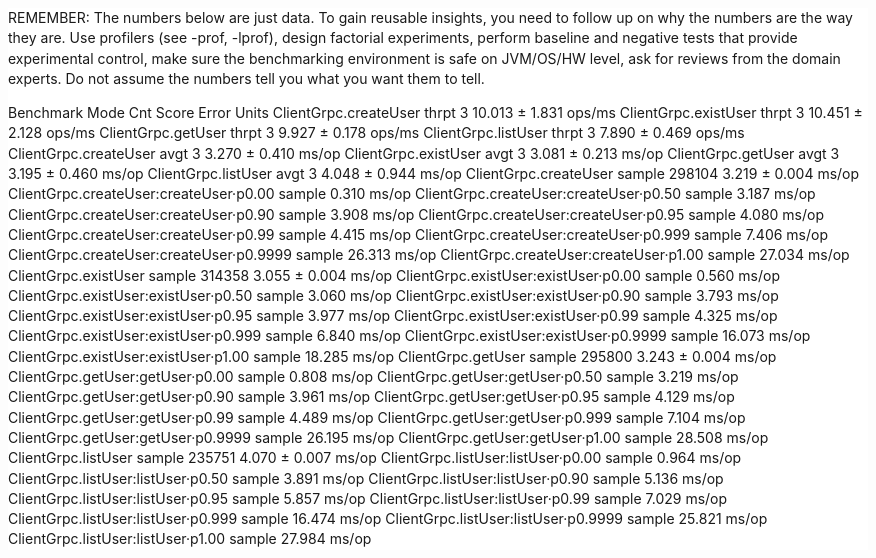 REMEMBER: The numbers below are just data. To gain reusable insights, you need to follow up on
why the numbers are the way they are. Use profilers (see -prof, -lprof), design factorial
experiments, perform baseline and negative tests that provide experimental control, make sure
the benchmarking environment is safe on JVM/OS/HW level, ask for reviews from the domain experts.
Do not assume the numbers tell you what you want them to tell.

Benchmark                                   Mode     Cnt   Score   Error   Units
ClientGrpc.createUser                      thrpt       3  10.013 ± 1.831  ops/ms
ClientGrpc.existUser                       thrpt       3  10.451 ± 2.128  ops/ms
ClientGrpc.getUser                         thrpt       3   9.927 ± 0.178  ops/ms
ClientGrpc.listUser                        thrpt       3   7.890 ± 0.469  ops/ms
ClientGrpc.createUser                       avgt       3   3.270 ± 0.410   ms/op
ClientGrpc.existUser                        avgt       3   3.081 ± 0.213   ms/op
ClientGrpc.getUser                          avgt       3   3.195 ± 0.460   ms/op
ClientGrpc.listUser                         avgt       3   4.048 ± 0.944   ms/op
ClientGrpc.createUser                     sample  298104   3.219 ± 0.004   ms/op
ClientGrpc.createUser:createUser·p0.00    sample           0.310           ms/op
ClientGrpc.createUser:createUser·p0.50    sample           3.187           ms/op
ClientGrpc.createUser:createUser·p0.90    sample           3.908           ms/op
ClientGrpc.createUser:createUser·p0.95    sample           4.080           ms/op
ClientGrpc.createUser:createUser·p0.99    sample           4.415           ms/op
ClientGrpc.createUser:createUser·p0.999   sample           7.406           ms/op
ClientGrpc.createUser:createUser·p0.9999  sample          26.313           ms/op
ClientGrpc.createUser:createUser·p1.00    sample          27.034           ms/op
ClientGrpc.existUser                      sample  314358   3.055 ± 0.004   ms/op
ClientGrpc.existUser:existUser·p0.00      sample           0.560           ms/op
ClientGrpc.existUser:existUser·p0.50      sample           3.060           ms/op
ClientGrpc.existUser:existUser·p0.90      sample           3.793           ms/op
ClientGrpc.existUser:existUser·p0.95      sample           3.977           ms/op
ClientGrpc.existUser:existUser·p0.99      sample           4.325           ms/op
ClientGrpc.existUser:existUser·p0.999     sample           6.840           ms/op
ClientGrpc.existUser:existUser·p0.9999    sample          16.073           ms/op
ClientGrpc.existUser:existUser·p1.00      sample          18.285           ms/op
ClientGrpc.getUser                        sample  295800   3.243 ± 0.004   ms/op
ClientGrpc.getUser:getUser·p0.00          sample           0.808           ms/op
ClientGrpc.getUser:getUser·p0.50          sample           3.219           ms/op
ClientGrpc.getUser:getUser·p0.90          sample           3.961           ms/op
ClientGrpc.getUser:getUser·p0.95          sample           4.129           ms/op
ClientGrpc.getUser:getUser·p0.99          sample           4.489           ms/op
ClientGrpc.getUser:getUser·p0.999         sample           7.104           ms/op
ClientGrpc.getUser:getUser·p0.9999        sample          26.195           ms/op
ClientGrpc.getUser:getUser·p1.00          sample          28.508           ms/op
ClientGrpc.listUser                       sample  235751   4.070 ± 0.007   ms/op
ClientGrpc.listUser:listUser·p0.00        sample           0.964           ms/op
ClientGrpc.listUser:listUser·p0.50        sample           3.891           ms/op
ClientGrpc.listUser:listUser·p0.90        sample           5.136           ms/op
ClientGrpc.listUser:listUser·p0.95        sample           5.857           ms/op
ClientGrpc.listUser:listUser·p0.99        sample           7.029           ms/op
ClientGrpc.listUser:listUser·p0.999       sample          16.474           ms/op
ClientGrpc.listUser:listUser·p0.9999      sample          25.821           ms/op
ClientGrpc.listUser:listUser·p1.00        sample          27.984           ms/op
